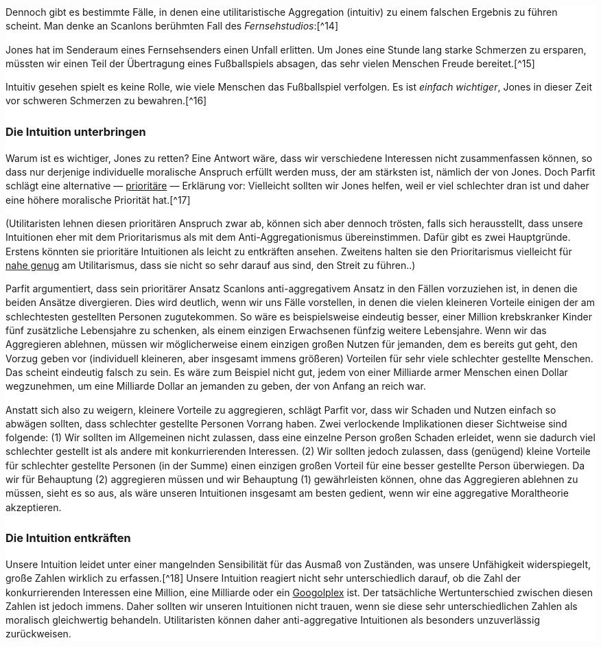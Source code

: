 Dennoch gibt es bestimmte Fälle, in denen eine utilitaristische Aggregation (intuitiv) zu einem falschen Ergebnis zu führen scheint. Man denke an Scanlons berühmten Fall des _Fernsehstudios_:[^14]

Jones hat im Senderaum eines Fernsehsenders einen Unfall erlitten. Um Jones eine Stunde lang starke Schmerzen zu ersparen, müssten wir einen Teil der Übertragung eines Fußballspiels absagen, das sehr vielen Menschen Freude bereitet.[^15]

Intuitiv gesehen spielt es keine Rolle, wie viele Menschen das Fußballspiel verfolgen. Es ist _einfach wichtiger_, Jones in dieser Zeit vor schweren Schmerzen zu bewahren.[^16]

### Die Intuition unterbringen

Warum ist es wichtiger, Jones zu retten? Eine Antwort wäre, dass wir verschiedene Interessen nicht zusammenfassen können, so dass nur derjenige individuelle moralische Anspruch erfüllt werden muss, der am stärksten ist, nämlich der von Jones. Doch Parfit schlägt eine alternative — [prioritäre](/utilitarismus-nahe-alternativen/#prioritarismus) — Erklärung vor: Vielleicht sollten wir Jones helfen, weil er viel schlechter dran ist und daher eine höhere moralische Priorität hat.[^17]

(Utilitaristen lehnen diesen prioritären Anspruch zwar ab, können sich aber dennoch trösten, falls sich herausstellt, dass unsere Intuitionen eher mit dem Prioritarismus als mit dem Anti-Aggregationismus übereinstimmen. Dafür gibt es zwei Hauptgründe. Erstens könnten sie prioritäre Intuitionen als leicht zu entkräften ansehen. Zweitens halten sie den Prioritarismus vielleicht für [nahe genug](/utilitarismus-nahe-alternativen/#konklusion) am Utilitarismus, dass sie nicht so sehr darauf aus sind, den Streit zu führen..)

Parfit argumentiert, dass sein prioritärer Ansatz Scanlons anti-aggregativem Ansatz in den Fällen vorzuziehen ist, in denen die beiden Ansätze divergieren. Dies wird deutlich, wenn wir uns Fälle vorstellen, in denen die vielen kleineren Vorteile einigen der am schlechtesten gestellten Personen zugutekommen. So wäre es beispielsweise eindeutig besser, einer Million krebskranker Kinder fünf zusätzliche Lebensjahre zu schenken, als einem einzigen Erwachsenen fünfzig weitere Lebensjahre. Wenn wir das Aggregieren ablehnen, müssen wir möglicherweise einem einzigen großen Nutzen für jemanden, dem es bereits gut geht, den Vorzug geben vor (individuell kleineren, aber insgesamt immens größeren) Vorteilen für sehr viele schlechter gestellte Menschen. Das scheint eindeutig falsch zu sein. Es wäre zum Beispiel nicht gut, jedem von einer Milliarde armer Menschen einen Dollar wegzunehmen, um eine Milliarde Dollar an jemanden zu geben, der von Anfang an reich war.

Anstatt sich also zu weigern, kleinere Vorteile zu aggregieren, schlägt Parfit vor, dass wir Schaden und Nutzen einfach so abwägen sollten, dass schlechter gestellte Personen Vorrang haben. Zwei verlockende Implikationen dieser Sichtweise sind folgende: (1) Wir sollten im Allgemeinen nicht zulassen, dass eine einzelne Person großen Schaden erleidet, wenn sie dadurch viel schlechter gestellt ist als andere mit konkurrierenden Interessen. (2) Wir sollten jedoch zulassen, dass (genügend) kleine Vorteile für schlechter gestellte Personen (in der Summe) einen einzigen großen Vorteil für eine besser gestellte Person überwiegen. Da wir für Behauptung (2) aggregieren müssen und wir Behauptung (1) gewährleisten können, ohne das Aggregieren ablehnen zu müssen, sieht es so aus, als wäre unseren Intuitionen insgesamt am besten gedient, wenn wir eine aggregative Moraltheorie akzeptieren.

### Die Intuition entkräften

Unsere Intuition leidet unter einer mangelnden Sensibilität für das Ausmaß von Zuständen, was unsere Unfähigkeit widerspiegelt, große Zahlen wirklich zu erfassen.[^18] Unsere Intuition reagiert nicht sehr unterschiedlich darauf, ob die Zahl der konkurrierenden Interessen eine Million, eine Milliarde oder ein [Googolplex](https://de.wikipedia.org/wiki/Googol#Googolplex) ist. Der tatsächliche Wertunterschied zwischen diesen Zahlen ist jedoch immens. Daher sollten wir unseren Intuitionen nicht trauen, wenn sie diese sehr unterschiedlichen Zahlen als moralisch gleichwertig behandeln. Utilitaristen können daher anti-aggregative Intuitionen als besonders unzuverlässig zurückweisen.
